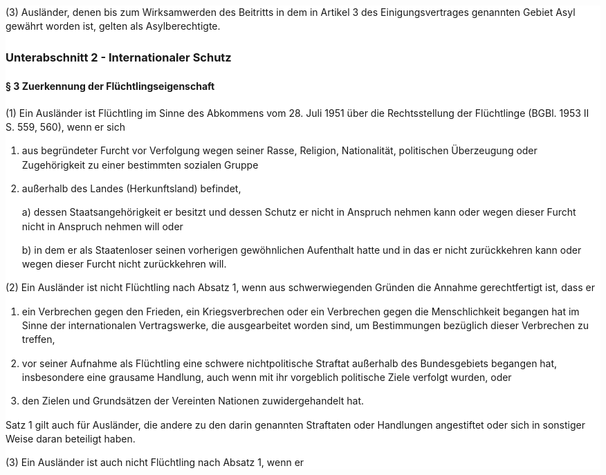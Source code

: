 (3) Ausländer, denen bis zum Wirksamwerden des Beitritts in dem in
Artikel 3 des Einigungsvertrages genannten Gebiet Asyl gewährt worden
ist, gelten als Asylberechtigte.


### Unterabschnitt 2 - Internationaler Schutz



#### § 3 Zuerkennung der Flüchtlingseigenschaft

(1) Ein Ausländer ist Flüchtling im Sinne des Abkommens vom 28. Juli
1951 über die Rechtsstellung der Flüchtlinge (BGBl. 1953 II S. 559,
560), wenn er sich

1.  aus begründeter Furcht vor Verfolgung wegen seiner Rasse, Religion,
    Nationalität, politischen Überzeugung oder Zugehörigkeit zu einer
    bestimmten sozialen Gruppe


2.  außerhalb des Landes (Herkunftsland) befindet,

    a)  dessen Staatsangehörigkeit er besitzt und dessen Schutz er nicht in
        Anspruch nehmen kann oder wegen dieser Furcht nicht in Anspruch nehmen
        will oder


    b)  in dem er als Staatenloser seinen vorherigen gewöhnlichen Aufenthalt
        hatte und in das er nicht zurückkehren kann oder wegen dieser Furcht
        nicht zurückkehren will.







(2) Ein Ausländer ist nicht Flüchtling nach Absatz 1, wenn aus
schwerwiegenden Gründen die Annahme gerechtfertigt ist, dass er

1.  ein Verbrechen gegen den Frieden, ein Kriegsverbrechen oder ein
    Verbrechen gegen die Menschlichkeit begangen hat im Sinne der
    internationalen Vertragswerke, die ausgearbeitet worden sind, um
    Bestimmungen bezüglich dieser Verbrechen zu treffen,


2.  vor seiner Aufnahme als Flüchtling eine schwere nichtpolitische
    Straftat außerhalb des Bundesgebiets begangen hat, insbesondere eine
    grausame Handlung, auch wenn mit ihr vorgeblich politische Ziele
    verfolgt wurden, oder


3.  den Zielen und Grundsätzen der Vereinten Nationen zuwidergehandelt
    hat.



Satz 1 gilt auch für Ausländer, die andere zu den darin genannten
Straftaten oder Handlungen angestiftet oder sich in sonstiger Weise
daran beteiligt haben.

(3) Ein Ausländer ist auch nicht Flüchtling nach Absatz 1, wenn er
